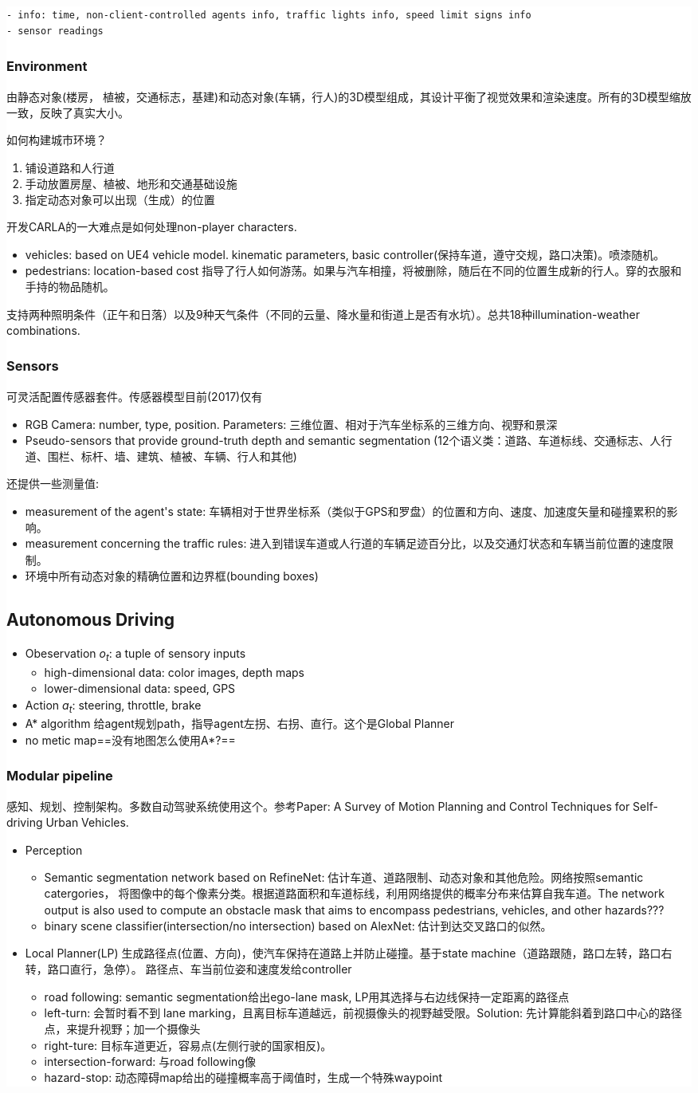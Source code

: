 	- info: time, non-client-controlled agents info, traffic lights info, speed limit signs info
	- sensor readings
### Environment
由静态对象(楼房， 植被，交通标志，基建)和动态对象(车辆，行人)的3D模型组成，其设计平衡了视觉效果和渲染速度。所有的3D模型缩放一致，反映了真实大小。

如何构建城市环境？
1. 铺设道路和人行道
2. 手动放置房屋、植被、地形和交通基础设施
3. 指定动态对象可以出现（生成）的位置

开发CARLA的一大难点是如何处理non-player characters.
- vehicles: based on UE4 vehicle model. kinematic parameters, basic controller(保持车道，遵守交规，路口决策)。喷漆随机。
- pedestrians: location-based cost 指导了行人如何游荡。如果与汽车相撞，将被删除，随后在不同的位置生成新的行人。穿的衣服和手持的物品随机。

支持两种照明条件（正午和日落）以及9种天气条件（不同的云量、降水量和街道上是否有水坑）。总共18种illumination-weather combinations.

### Sensors
可灵活配置传感器套件。传感器模型目前(2017)仅有
- RGB Camera: number, type, position. Parameters: 三维位置、相对于汽车坐标系的三维方向、视野和景深
- Pseudo-sensors that provide ground-truth depth and semantic segmentation (12个语义类：道路、车道标线、交通标志、人行道、围栏、标杆、墙、建筑、植被、车辆、行人和其他)

还提供一些测量值:
- measurement of the agent's state:  车辆相对于世界坐标系（类似于GPS和罗盘）的位置和方向、速度、加速度矢量和碰撞累积的影响。
- measurement concerning the traffic rules: 进入到错误车道或人行道的车辆足迹百分比，以及交通灯状态和车辆当前位置的速度限制。
- 环境中所有动态对象的精确位置和边界框(bounding boxes)

## Autonomous Driving
- Obeservation $o_t$: a tuple of sensory inputs
	- high-dimensional data: color images, depth maps
	- lower-dimensional data: speed, GPS
- Action $a_t$: steering, throttle, brake
- A* algorithm 给agent规划path，指导agent左拐、右拐、直行。这个是Global Planner
- no metic map==没有地图怎么使用A*?==

### Modular pipeline
感知、规划、控制架构。多数自动驾驶系统使用这个。参考Paper: A Survey of Motion Planning and Control Techniques for Self-driving Urban Vehicles.

- Perception
	- Semantic segmentation network based on RefineNet: 估计车道、道路限制、动态对象和其他危险。网络按照semantic catergories， 将图像中的每个像素分类。根据道路面积和车道标线，利用网络提供的概率分布来估算自我车道。The network output is also used to compute an obstacle mask that aims to encompass pedestrians, vehicles, and other hazards???
	- binary scene classifier(intersection/no intersection)  based on AlexNet: 估计到达交叉路口的似然。

- Local Planner(LP) 生成路径点(位置、方向)，使汽车保持在道路上并防止碰撞。基于state machine（道路跟随，路口左转，路口右转，路口直行，急停）。 路径点、车当前位姿和速度发给controller 
	- road following: semantic segmentation给出ego-lane mask, LP用其选择与右边线保持一定距离的路径点
	- left-turn: 会暂时看不到 lane marking，且离目标车道越远，前视摄像头的视野越受限。Solution: 先计算能斜着到路口中心的路径点，来提升视野；加一个摄像头
	- right-ture: 目标车道更近，容易点(左侧行驶的国家相反)。
	- intersection-forward: 与road following像
	- hazard-stop: 动态障碍map给出的碰撞概率高于阈值时，生成一个特殊waypoint
